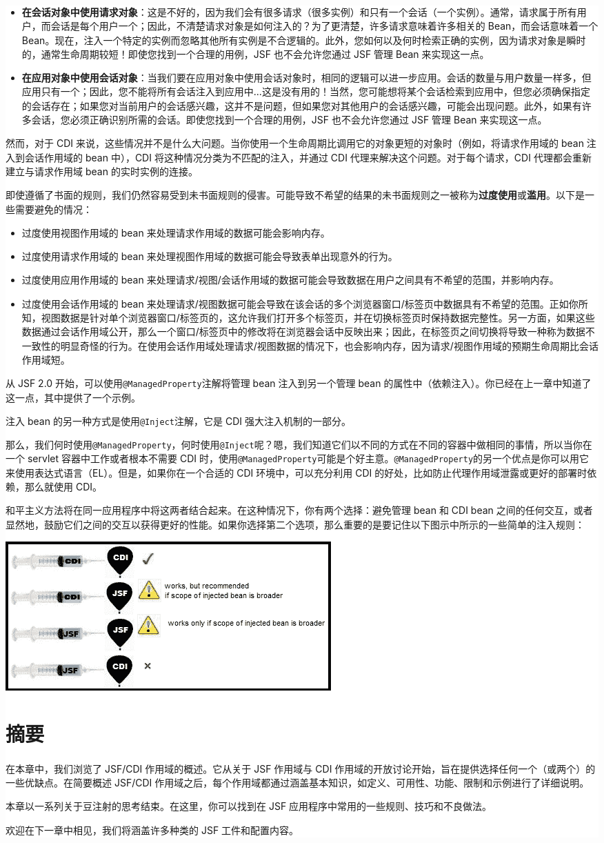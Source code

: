 +   **在会话对象中使用请求对象**：这是不好的，因为我们会有很多请求（很多实例）和只有一个会话（一个实例）。通常，请求属于所有用户，而会话是每个用户一个；因此，不清楚请求对象是如何注入的？为了更清楚，许多请求意味着许多相关的 Bean，而会话意味着一个 Bean。现在，注入一个特定的实例而忽略其他所有实例是不合逻辑的。此外，您如何以及何时检索正确的实例，因为请求对象是瞬时的，通常生命周期较短！即使您找到一个合理的用例，JSF 也不会允许您通过 JSF 管理 Bean 来实现这一点。

+   **在应用对象中使用会话对象**：当我们要在应用对象中使用会话对象时，相同的逻辑可以进一步应用。会话的数量与用户数量一样多，但应用只有一个；因此，您不能将所有会话注入到应用中...这是没有用的！当然，您可能想将某个会话检索到应用中，但您必须确保指定的会话存在；如果您对当前用户的会话感兴趣，这并不是问题，但如果您对其他用户的会话感兴趣，可能会出现问题。此外，如果有许多会话，您必须正确识别所需的会话。即使您找到一个合理的用例，JSF 也不会允许您通过 JSF 管理 Bean 来实现这一点。

然而，对于 CDI 来说，这些情况并不是什么大问题。当你使用一个生命周期比调用它的对象更短的对象时（例如，将请求作用域的 bean 注入到会话作用域的 bean 中），CDI 将这种情况分类为不匹配的注入，并通过 CDI 代理来解决这个问题。对于每个请求，CDI 代理都会重新建立与请求作用域 bean 的实时实例的连接。

即使遵循了书面的规则，我们仍然容易受到未书面规则的侵害。可能导致不希望的结果的未书面规则之一被称为**过度使用**或**滥用**。以下是一些需要避免的情况：

+   过度使用视图作用域的 bean 来处理请求作用域的数据可能会影响内存。

+   过度使用请求作用域的 bean 来处理视图作用域的数据可能会导致表单出现意外的行为。

+   过度使用应用作用域的 bean 来处理请求/视图/会话作用域的数据可能会导致数据在用户之间具有不希望的范围，并影响内存。

+   过度使用会话作用域的 bean 来处理请求/视图数据可能会导致在该会话的多个浏览器窗口/标签页中数据具有不希望的范围。正如你所知，视图数据是针对单个浏览器窗口/标签页的，这允许我们打开多个标签页，并在切换标签页时保持数据完整性。另一方面，如果这些数据通过会话作用域公开，那么一个窗口/标签页中的修改将在浏览器会话中反映出来；因此，在标签页之间切换将导致一种称为数据不一致性的明显奇怪的行为。在使用会话作用域处理请求/视图数据的情况下，也会影响内存，因为请求/视图作用域的预期生命周期比会话作用域短。

从 JSF 2.0 开始，可以使用`@ManagedProperty`注解将管理 bean 注入到另一个管理 bean 的属性中（依赖注入）。你已经在上一章中知道了这一点，其中提供了一个示例。

注入 bean 的另一种方式是使用`@Inject`注解，它是 CDI 强大注入机制的一部分。

那么，我们何时使用`@ManagedProperty`，何时使用`@Inject`呢？嗯，我们知道它们以不同的方式在不同的容器中做相同的事情，所以当你在一个 servlet 容器中工作或者根本不需要 CDI 时，使用`@ManagedProperty`可能是个好主意。`@ManagedProperty`的另一个优点是你可以用它来使用表达式语言（EL）。但是，如果你在一个合适的 CDI 环境中，可以充分利用 CDI 的好处，比如防止代理作用域泄露或更好的部署时依赖，那么就使用 CDI。

和平主义方法将在同一应用程序中将这两者结合起来。在这种情况下，你有两个选择：避免管理 bean 和 CDI bean 之间的任何交互，或者显然地，鼓励它们之间的交互以获得更好的性能。如果你选择第二个选项，那么重要的是要记住以下图示中所示的一些简单的注入规则：

![豆注射](img/6466EN_03_14.jpg)

# 摘要

在本章中，我们浏览了 JSF/CDI 作用域的概述。它从关于 JSF 作用域与 CDI 作用域的开放讨论开始，旨在提供选择任何一个（或两个）的一些优缺点。在简要概述 JSF/CDI 作用域之后，每个作用域都通过涵盖基本知识，如定义、可用性、功能、限制和示例进行了详细说明。

本章以一系列关于豆注射的思考结束。在这里，你可以找到在 JSF 应用程序中常用的一些规则、技巧和不良做法。

欢迎在下一章中相见，我们将涵盖许多种类的 JSF 工件和配置内容。
